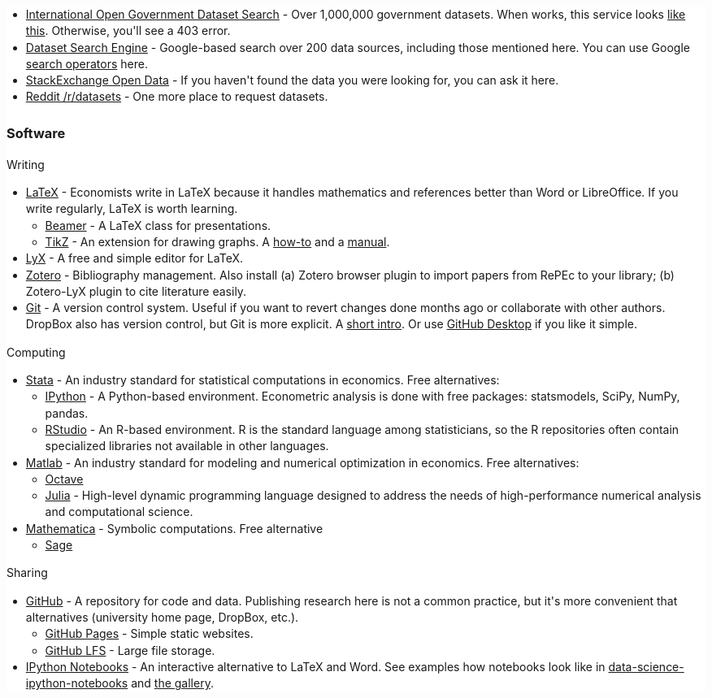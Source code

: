 *   [International Open Government Dataset Search](https://logd.tw.rpi.edu//node/9903) - Over 1,000,000 government datasets. When works, this service looks [like this](http://web.archive.org/web/20140815054106/http://logd.tw.rpi.edu/node/9903). Otherwise, you'll see a 403 error.
*   [Dataset Search Engine](https://cse.google.com/cse/publicurl?cx=002720237717066476899:v2wv26idk7m) - Google-based search over 200 data sources, including those mentioned here. You can use Google [search operators](http://www.googleguide.com/advanced_operators_reference.html) here.
*   [StackExchange Open Data](http://opendata.stackexchange.com/) - If you haven't found the data you were looking for, you can ask it here.
*   [Reddit /r/datasets](https://www.reddit.com/r/datasets) - One more place to request datasets.

### Software

Writing

*   [LaTeX](https://www.latex-project.org/) - Economists write in LaTeX because it handles mathematics and references better than Word or LibreOffice. If you write regularly, LaTeX is worth learning.
    *   [Beamer](https://www.ctan.org/pkg/beamer?lang=en) - A LaTeX class for presentations.
    *   [TikZ](http://www.texample.net/tikz/examples/) - An extension for drawing graphs. A [how-to](http://cremeronline.com/LaTeX/minimaltikz.pdf) and a [manual](http://www.texample.net/media/pgf/builds/pgfmanualCVS2012-11-04.pdf).
*   [LyX](http://www.lyx.org/) - A free and simple editor for LaTeX.
*   [Zotero](https://www.zotero.org/) - Bibliography management. Also install (a) Zotero browser plugin to import papers from RePEc to your library; (b) Zotero-LyX plugin to cite literature easily.
*   [Git](https://git-scm.com/downloads) - A version control system. Useful if you want to revert changes done months ago or collaborate with other authors. DropBox also has version control, but Git is more explicit. A [short intro](http://rogerdudler.github.io/git-guide/). Or use [GitHub Desktop](https://desktop.github.com/) if you like it simple.

Computing

*   [Stata](http://www.stata.com/) - An industry standard for statistical computations in economics. Free alternatives:
    *   [IPython](http://ipython.org/) - A Python-based environment. Econometric analysis is done with free packages: statsmodels, SciPy, NumPy, pandas.
    *   [RStudio](https://www.rstudio.com/) - An R-based environment. R is the standard language among statisticians, so the R repositories often contain specialized libraries not available in other languages.
*   [Matlab](http://www.mathworks.com/products/matlab/) - An industry standard for modeling and numerical optimization in economics. Free alternatives:
    *   [Octave](https://www.gnu.org/software/octave/)
    *   [Julia](https://julialang.org/) - High-level dynamic programming language designed to address the needs of high-performance numerical analysis and computational science.
*   [Mathematica](https://www.wolfram.com/mathematica/) - Symbolic computations. Free alternative
    *   [Sage](http://www.sagemath.org/)

Sharing

*   [GitHub](https://github.com/) - A repository for code and data. Publishing research here is not a common practice, but it's more convenient that alternatives (university home page, DropBox, etc.).
    *   [GitHub Pages](https://pages.github.com/) - Simple static websites.
    *   [GitHub LFS](https://git-lfs.github.com/) - Large file storage.
*   [IPython Notebooks](http://ipython.org/) - An interactive alternative to LaTeX and Word. See examples how notebooks look like in [data-science-ipython-notebooks](https://github.com/donnemartin/data-science-ipython-notebooks) and [the gallery](https://github.com/ipython/ipython/wiki/A-gallery-of-interesting-IPython-Notebooks).
